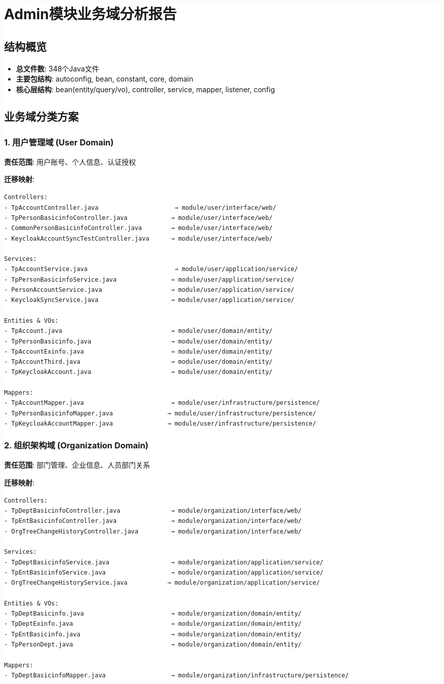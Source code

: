 # Admin模块业务域分析报告

## 结构概览
- **总文件数**: 348个Java文件
- **主要包结构**: autoconfig, bean, constant, core, domain
- **核心层结构**: bean(entity/query/vo), controller, service, mapper, listener, config

## 业务域分类方案

### 1. 用户管理域 (User Domain)
**责任范围**: 用户账号、个人信息、认证授权

**迁移映射**:
```
Controllers:
- TpAccountController.java                     → module/user/interface/web/
- TpPersonBasicinfoController.java            → module/user/interface/web/
- CommonPersonBasicinfoController.java        → module/user/interface/web/
- KeycloakAccountSyncTestController.java      → module/user/interface/web/

Services:
- TpAccountService.java                        → module/user/application/service/
- TpPersonBasicinfoService.java               → module/user/application/service/
- PersonAccountService.java                   → module/user/application/service/
- KeycloakSyncService.java                    → module/user/application/service/

Entities & VOs:
- TpAccount.java                              → module/user/domain/entity/
- TpPersonBasicinfo.java                      → module/user/domain/entity/
- TpAccountExinfo.java                        → module/user/domain/entity/
- TpAccountThird.java                         → module/user/domain/entity/
- TpKeycloakAccount.java                      → module/user/domain/entity/

Mappers:
- TpAccountMapper.java                        → module/user/infrastructure/persistence/
- TpPersonBasicinfoMapper.java               → module/user/infrastructure/persistence/
- TpKeycloakAccountMapper.java               → module/user/infrastructure/persistence/
```

### 2. 组织架构域 (Organization Domain)
**责任范围**: 部门管理、企业信息、人员部门关系

**迁移映射**:
```
Controllers:
- TpDeptBasicinfoController.java              → module/organization/interface/web/
- TpEntBasicinfoController.java               → module/organization/interface/web/
- OrgTreeChangeHistoryController.java         → module/organization/interface/web/

Services:
- TpDeptBasicinfoService.java                 → module/organization/application/service/
- TpEntBasicinfoService.java                  → module/organization/application/service/
- OrgTreeChangeHistoryService.java           → module/organization/application/service/

Entities & VOs:
- TpDeptBasicinfo.java                        → module/organization/domain/entity/
- TpDeptExinfo.java                           → module/organization/domain/entity/
- TpEntBasicinfo.java                         → module/organization/domain/entity/
- TpPersonDept.java                           → module/organization/domain/entity/

Mappers:
- TpDeptBasicinfoMapper.java                  → module/organization/infrastructure/persistence/
```